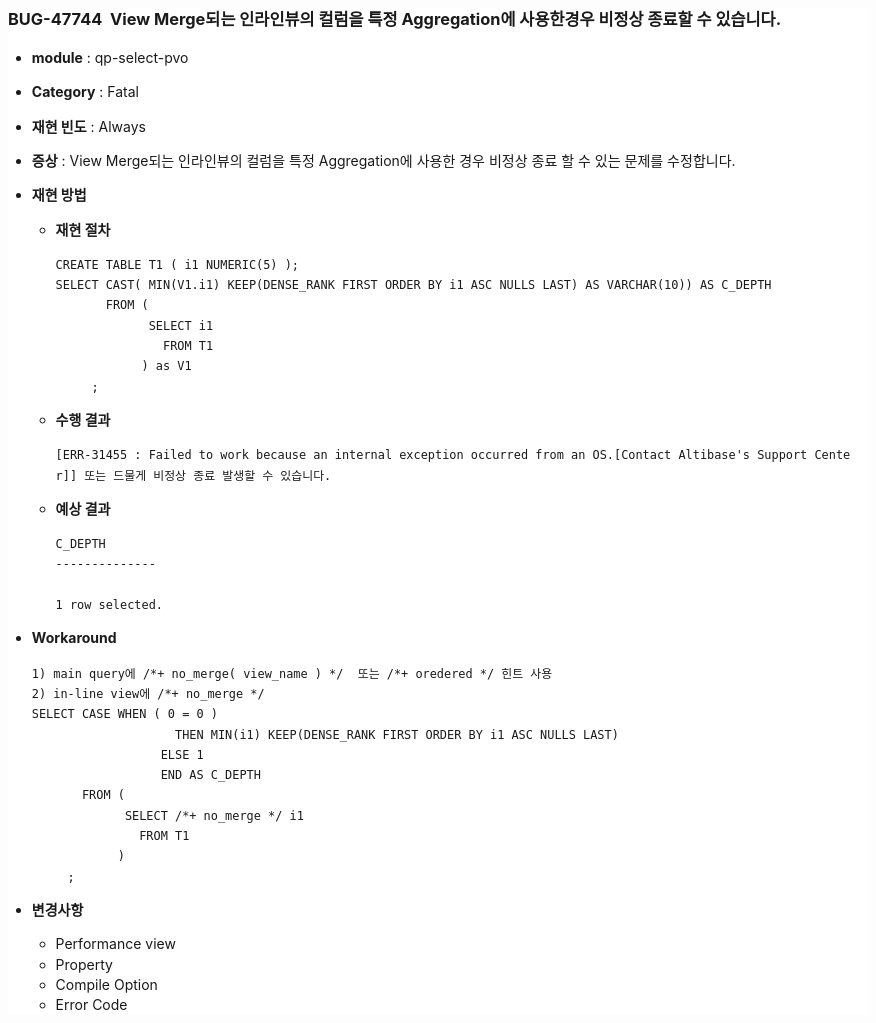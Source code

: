 ### BUG-47744  View Merge되는 인라인뷰의 컬럼을 특정 Aggregation에 사용한경우 비정상 종료할 수 있습니다.

-   **module** : qp-select-pvo

-   **Category** : Fatal

-   **재현 빈도** : Always

-   **증상** : View Merge되는 인라인뷰의 컬럼을 특정 Aggregation에
    사용한 경우 비정상 종료 할 수 있는 문제를 수정합니다.

- **재현 방법**

  -   **재현 절차**

          CREATE TABLE T1 ( i1 NUMERIC(5) );
          SELECT CAST( MIN(V1.i1) KEEP(DENSE_RANK FIRST ORDER BY i1 ASC NULLS LAST) AS VARCHAR(10)) AS C_DEPTH
                 FROM (
                       SELECT i1
                         FROM T1
                      ) as V1
               ;

  - **수행 결과**

        [ERR-31455 : Failed to work because an internal exception occurred from an OS.[Contact Altibase's Support Center]] 또는 드물게 비정상 종료 발생할 수 있습니다.

  -   **예상 결과**

          C_DEPTH
          --------------
          
          1 row selected.

-   **Workaround**

        1) main query에 /*+ no_merge( view_name ) */  또는 /*+ oredered */ 힌트 사용
        2) in-line view에 /*+ no_merge */ 
        SELECT CASE WHEN ( 0 = 0 )
                            THEN MIN(i1) KEEP(DENSE_RANK FIRST ORDER BY i1 ASC NULLS LAST)
                          ELSE 1
                          END AS C_DEPTH
               FROM (
                     SELECT /*+ no_merge */ i1
                       FROM T1
                    )
             ;

-   **변경사항**

    -   Performance view
    -   Property
    -   Compile Option
    -   Error Code
